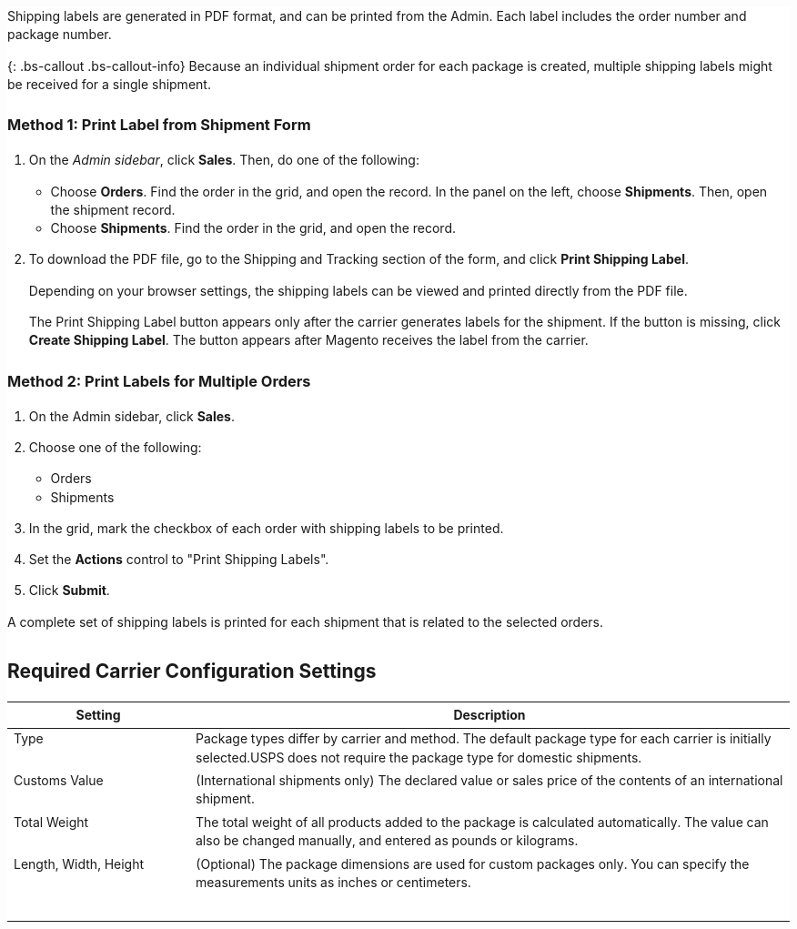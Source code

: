 Shipping labels are generated in PDF format, and can be printed from the Admin. Each label includes the order number and package number.

{: .bs-callout .bs-callout-info}
Because an individual shipment order for each package is created, multiple shipping labels might be received for a single shipment.

### Method 1: Print Label from Shipment Form

1. On the _Admin sidebar_, click **Sales**. Then, do one of the following:

    * Choose **Orders**. Find the order in the grid, and open the record. In the panel on the left, choose **Shipments**. Then, open the shipment record.
    * Choose **Shipments**. Find the order in the grid, and open the record.

1. To download the PDF file, go to the Shipping and Tracking section of the form, and click **Print Shipping Label**.

    Depending on your browser settings, the shipping labels can be viewed and printed directly from the PDF file.

    The Print Shipping Label button appears only after the carrier generates labels for the shipment. If the button is missing, click **Create Shipping Label**. The button appears after Magento receives the label from the carrier.

### Method 2: Print Labels for Multiple Orders

1. On the Admin sidebar, click **Sales**.

1. Choose one of the following:

    * Orders
    * Shipments

1. In the grid, mark the checkbox of each order with shipping labels to be printed.

1. Set the **Actions** control to "Print Shipping Labels".

1. Click **Submit**.

A complete set of shipping labels is printed for each shipment that is related to the selected orders.

## Required Carrier Configuration Settings

<table><col WIDTH="200">
<col WIDTH="auto"><thead><tr><th>Setting</th><th>Description</th></tr></thead><tbody><tr><td>Type</td><td>Package types differ by carrier and method. The default package type for each carrier is initially selected.USPS does not require the package type for domestic shipments.</td></tr><tr><td>Customs Value</td><td>(International shipments only) The declared value or sales price of the contents of an international shipment.</td></tr><tr><td>Total Weight</td><td>The total weight of all products added to the package is calculated automatically. The value can also be changed manually, and entered as pounds or kilograms.</td></tr><tr><td>Length, Width, Height</td><td>(Optional) The package dimensions are used for custom packages only. You can specify the measurements units as inches or centimeters.<table><col WIDTH="150">